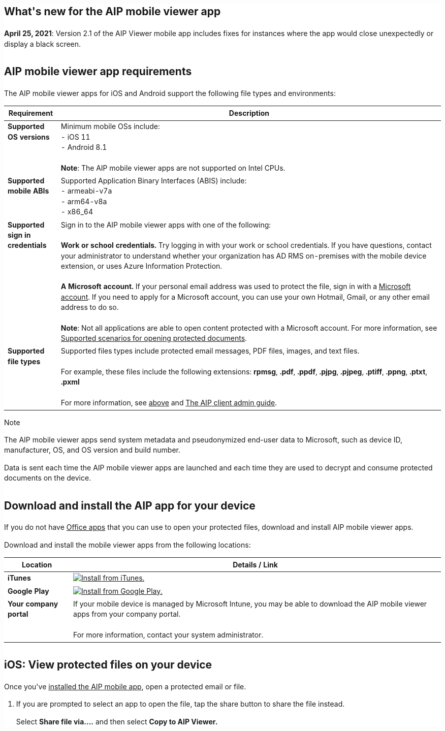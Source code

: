 ## What's new for the AIP mobile viewer app

**April 25, 2021**: Version 2.1 of the AIP Viewer mobile app includes fixes for instances where the app would close unexpectedly or display a black screen.

## AIP mobile viewer app requirements

The AIP mobile viewer apps for iOS and Android support the following file types and environments:

|Requirement  |Description  |
|---------|---------|
|**Supported OS versions**     | Minimum mobile OSs include: </br>- iOS 11  </br>- Android 8.1 </br></br>**Note**: The AIP mobile viewer apps are not supported on Intel CPUs.  |
| **Supported mobile ABIs** | Supported Application Binary Interfaces (ABIS) include: <br>- armeabi-v7a <br>- arm64-v8a <br>- x86_64|
|**Supported sign in credentials**     | Sign in to the AIP mobile viewer apps with one of the following: </br></br>**Work or school credentials.** Try logging in with your work or school credentials. If you have questions, contact your administrator to understand whether your organization has AD RMS on-premises with the mobile device extension, or uses Azure Information Protection. </br></br>**A Microsoft account.** If your personal email address was used to protect the file, sign in with a [Microsoft account](https://signup.live.com). If you need to apply for a Microsoft account, you can use your own Hotmail, Gmail, or any other email address to do so. </br></br>**Note**: Not all applications are able to open content protected with a Microsoft account. For more information, see [Supported scenarios for opening protected documents](/previous-versions/azure/information-protection/secure-collaboration-documents#supported-scenarios-for-opening-protected-documents).|
|**Supported file types**     | Supported files types include protected email messages, PDF files, images, and text files. </br></br>For example, these files include the following extensions: **rpmsg**, **.pdf**, **.ppdf**, **.pjpg**, **.pjpeg**, **.ptiff**, **.ppng**, **.ptxt**, **.pxml** </br></br>For more information, see [above](#support-scope-and-recommended-usage) and [The AIP client admin guide](clientv2-admin-guide-file-types.md#supported-file-types-for-classification-and-protection).|

> [!NOTE]
>The AIP mobile viewer apps send system metadata and pseudonymized end-user data to Microsoft, such as device ID, manufacturer, OS, and OS version and build number. 
>
> Data is sent each time the AIP mobile viewer apps are launched and each time they are used to decrypt and consume protected documents on the device.
>

## Download and install the AIP app for your device

If you do not have [Office apps](/microsoft-365/compliance/sensitivity-labels-office-apps#sensitivity-label-capabilities-in-word-excel-and-powerpoint) that you can use to open your protected files, download and install AIP mobile viewer apps.

Download and install the mobile viewer apps from the following locations:

|Location  |Details / Link  |
|---------|---------|
|**iTunes**     | [![Install from iTunes.](../media/small/ios-icon-small.png)](https://apps.apple.com/app/microsoft-rights-management/id689516635)        |
|**Google Play**     |[![Install from Google Play.](../media/small/android-icon-small.png)](https://play.google.com/store/apps/details?id=com.microsoft.ipviewer)         |
|**Your company portal**     |  If your mobile device is managed by Microsoft Intune, you may be able to download the AIP mobile viewer apps from your company portal. <br><br>For more information, contact your system administrator.        |

## iOS: View protected files on your device

Once you've [installed the AIP mobile app](#download-and-install-the-aip-app-for-your-device), open a protected email or file. 

1. If you are prompted to select an app to open the file, tap the share button to share the file instead.

    Select **Share file via....** and then select **Copy to AIP Viewer.**
